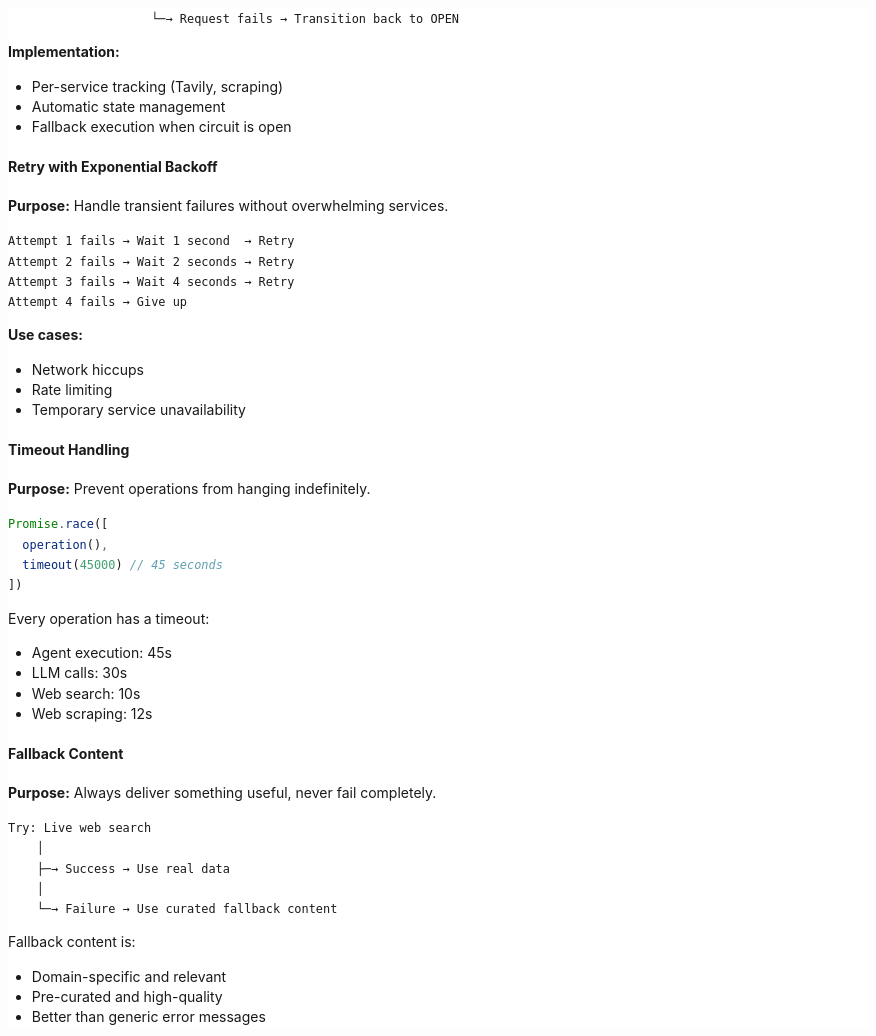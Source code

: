 ```
                    └─→ Request fails → Transition back to OPEN
```

**Implementation:**
- Per-service tracking (Tavily, scraping)
- Automatic state management
- Fallback execution when circuit is open

#### Retry with Exponential Backoff

**Purpose:** Handle transient failures without overwhelming services.

```
Attempt 1 fails → Wait 1 second  → Retry
Attempt 2 fails → Wait 2 seconds → Retry
Attempt 3 fails → Wait 4 seconds → Retry
Attempt 4 fails → Give up
```

**Use cases:**
- Network hiccups
- Rate limiting
- Temporary service unavailability

#### Timeout Handling

**Purpose:** Prevent operations from hanging indefinitely.

```javascript
Promise.race([
  operation(),
  timeout(45000) // 45 seconds
])
```

Every operation has a timeout:
- Agent execution: 45s
- LLM calls: 30s
- Web search: 10s
- Web scraping: 12s

#### Fallback Content

**Purpose:** Always deliver something useful, never fail completely.

```
Try: Live web search
    │
    ├─→ Success → Use real data
    │
    └─→ Failure → Use curated fallback content
```

Fallback content is:
- Domain-specific and relevant
- Pre-curated and high-quality
- Better than generic error messages

